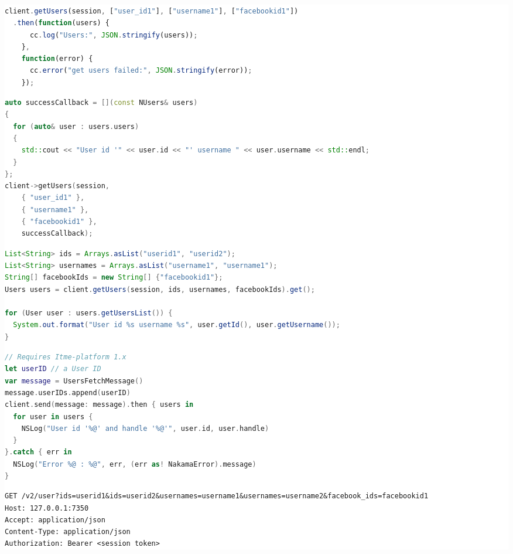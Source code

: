 ```js tab="Cocos2d-x JS"
client.getUsers(session, ["user_id1"], ["username1"], ["facebookid1"])
  .then(function(users) {
      cc.log("Users:", JSON.stringify(users));
    },
    function(error) {
      cc.error("get users failed:", JSON.stringify(error));
    });
```

```cpp tab="C++"
auto successCallback = [](const NUsers& users)
{
  for (auto& user : users.users)
  {
    std::cout << "User id '" << user.id << "' username " << user.username << std::endl;
  }
};
client->getUsers(session,
    { "user_id1" },
    { "username1" },
    { "facebookid1" },
    successCallback);
```

```java tab="Java"
List<String> ids = Arrays.asList("userid1", "userid2");
List<String> usernames = Arrays.asList("username1", "username1");
String[] facebookIds = new String[] {"facebookid1"};
Users users = client.getUsers(session, ids, usernames, facebookIds).get();

for (User user : users.getUsersList()) {
  System.out.format("User id %s username %s", user.getId(), user.getUsername());
}
```

```swift tab="Swift"
// Requires Itme-platform 1.x
let userID // a User ID
var message = UsersFetchMessage()
message.userIDs.append(userID)
client.send(message: message).then { users in
  for user in users {
    NSLog("User id '%@' and handle '%@'", user.id, user.handle)
  }
}.catch { err in
  NSLog("Error %@ : %@", err, (err as! NakamaError).message)
}
```

```tab="REST"
GET /v2/user?ids=userid1&ids=userid2&usernames=username1&usernames=username2&facebook_ids=facebookid1
Host: 127.0.0.1:7350
Accept: application/json
Content-Type: application/json
Authorization: Bearer <session token>
```
